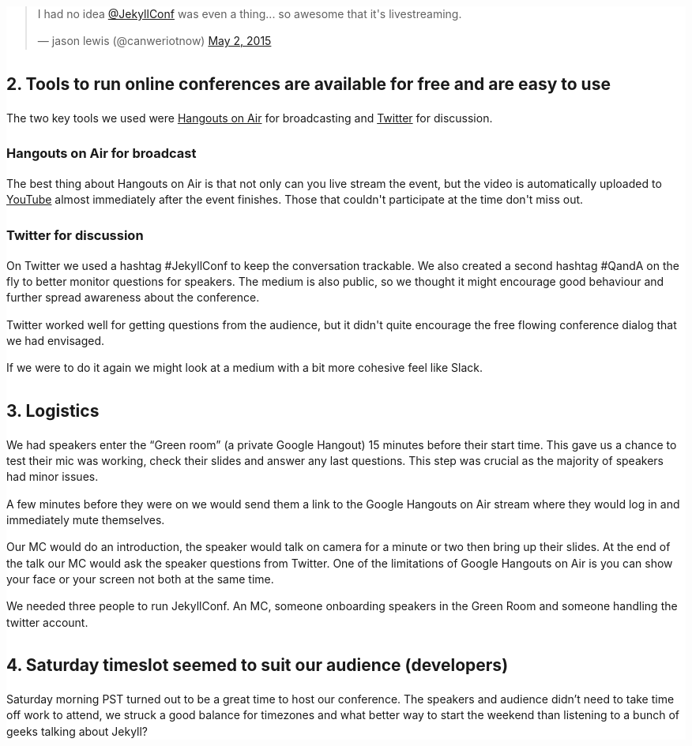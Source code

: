 <blockquote class="twitter-tweet" data-partner="tweetdeck"><p lang="en" dir="ltr">I had no idea <a href="https://twitter.com/JekyllConf">@JekyllConf</a> was even a thing... so awesome that it&#39;s livestreaming.</p>&mdash; jason lewis (@canweriotnow) <a href="https://twitter.com/canweriotnow/status/594622171290476544">May 2, 2015</a></blockquote>
<script async src="//platform.twitter.com/widgets.js" charset="utf-8"></script>
</section>

## 2. Tools to run online conferences are available for free and are easy to use

The two key tools we used were [Hangouts on Air](https://www.google.com/intl/en/+/learnmore/hangouts/onair.html) for broadcasting and [Twitter](http://twitter.com) for discussion.

### Hangouts on Air for broadcast

The best thing about Hangouts on Air is that not only can you live stream the event, but the video is automatically uploaded to [YouTube](http://youtube.com) almost immediately after the event finishes. Those that couldn&#39;t participate at the time don&#39;t miss out.

### Twitter for discussion

On Twitter we used a hashtag #JekyllConf to keep the conversation trackable. We also created a second hashtag #QandA on the fly to better monitor questions for speakers. The medium is also public, so we thought it might encourage good behaviour and further spread awareness about the conference.

Twitter worked well for getting questions from the audience, but it didn&#39;t quite encourage the free flowing conference dialog that we had envisaged.

If we were to do it again we might look at a medium with a bit more cohesive feel like Slack.

## 3. Logistics

We had speakers enter the &ldquo;Green room&rdquo; (a private Google Hangout) 15 minutes before their start time. This gave us a chance to test their mic was working, check their slides and answer any last questions. This step was crucial as the majority of speakers had minor issues.

A few minutes before they were on we would send them a link to the Google Hangouts on Air stream where they would log in and immediately mute themselves.

Our MC would do an introduction, the speaker would talk on camera for a minute or two then bring up their slides. At the end of the talk our MC would ask the speaker questions from Twitter. One of the limitations of Google Hangouts on Air is you can show your face or your screen not both at the same time.

We needed three people to run JekyllConf. An MC, someone onboarding speakers in the Green Room and someone handling the twitter account.

## 4. Saturday timeslot seemed to suit our audience (developers)

Saturday morning PST turned out to be a great time to host our conference. The speakers and audience didn&rsquo;t need to take time off work to attend, we struck a good balance for timezones and what better way to start the weekend than listening to a bunch of geeks talking about Jekyll?
